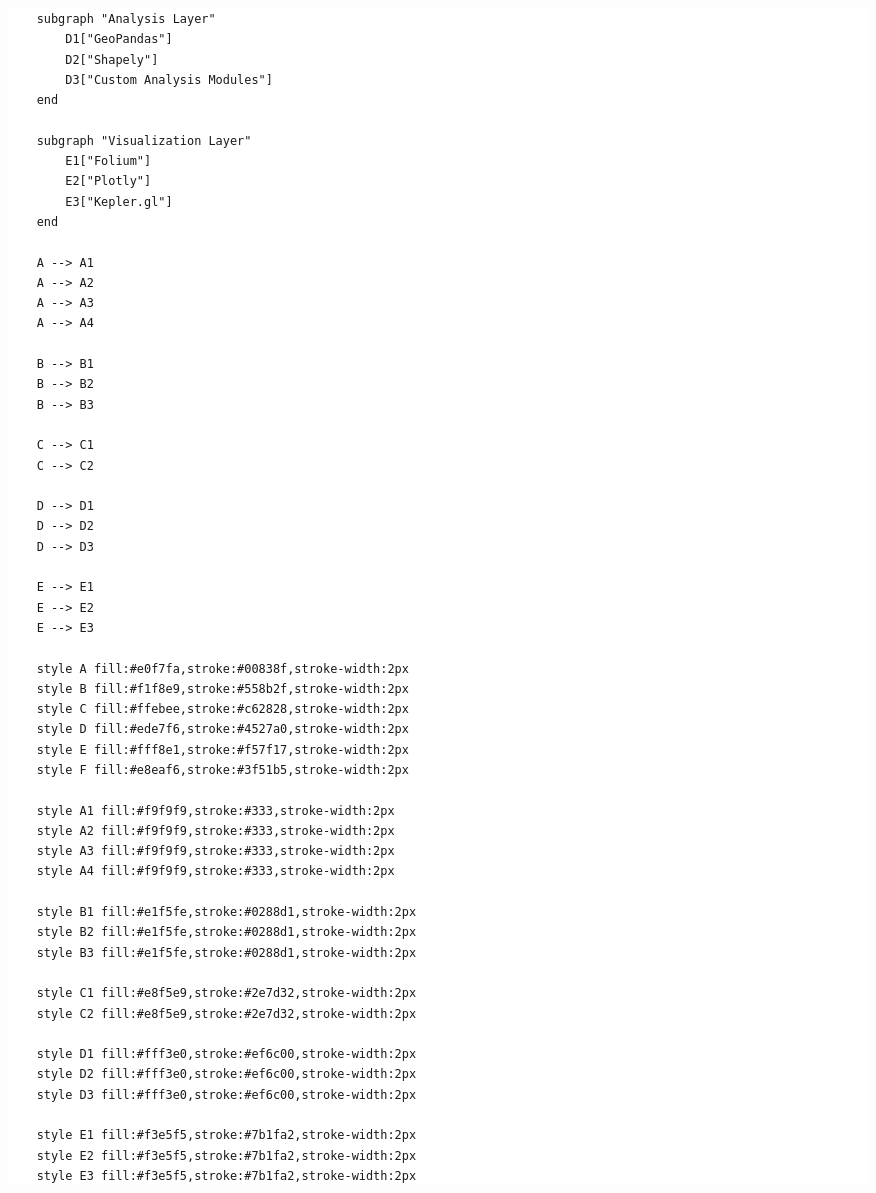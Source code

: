 ```mermaid
    subgraph "Analysis Layer"
        D1["GeoPandas"]
        D2["Shapely"]
        D3["Custom Analysis Modules"]
    end

    subgraph "Visualization Layer"
        E1["Folium"]
        E2["Plotly"]
        E3["Kepler.gl"]
    end

    A --> A1
    A --> A2
    A --> A3
    A --> A4

    B --> B1
    B --> B2
    B --> B3

    C --> C1
    C --> C2

    D --> D1
    D --> D2
    D --> D3

    E --> E1
    E --> E2
    E --> E3

    style A fill:#e0f7fa,stroke:#00838f,stroke-width:2px
    style B fill:#f1f8e9,stroke:#558b2f,stroke-width:2px
    style C fill:#ffebee,stroke:#c62828,stroke-width:2px
    style D fill:#ede7f6,stroke:#4527a0,stroke-width:2px
    style E fill:#fff8e1,stroke:#f57f17,stroke-width:2px
    style F fill:#e8eaf6,stroke:#3f51b5,stroke-width:2px

    style A1 fill:#f9f9f9,stroke:#333,stroke-width:2px
    style A2 fill:#f9f9f9,stroke:#333,stroke-width:2px
    style A3 fill:#f9f9f9,stroke:#333,stroke-width:2px
    style A4 fill:#f9f9f9,stroke:#333,stroke-width:2px

    style B1 fill:#e1f5fe,stroke:#0288d1,stroke-width:2px
    style B2 fill:#e1f5fe,stroke:#0288d1,stroke-width:2px
    style B3 fill:#e1f5fe,stroke:#0288d1,stroke-width:2px

    style C1 fill:#e8f5e9,stroke:#2e7d32,stroke-width:2px
    style C2 fill:#e8f5e9,stroke:#2e7d32,stroke-width:2px

    style D1 fill:#fff3e0,stroke:#ef6c00,stroke-width:2px
    style D2 fill:#fff3e0,stroke:#ef6c00,stroke-width:2px
    style D3 fill:#fff3e0,stroke:#ef6c00,stroke-width:2px

    style E1 fill:#f3e5f5,stroke:#7b1fa2,stroke-width:2px
    style E2 fill:#f3e5f5,stroke:#7b1fa2,stroke-width:2px
    style E3 fill:#f3e5f5,stroke:#7b1fa2,stroke-width:2px
```
